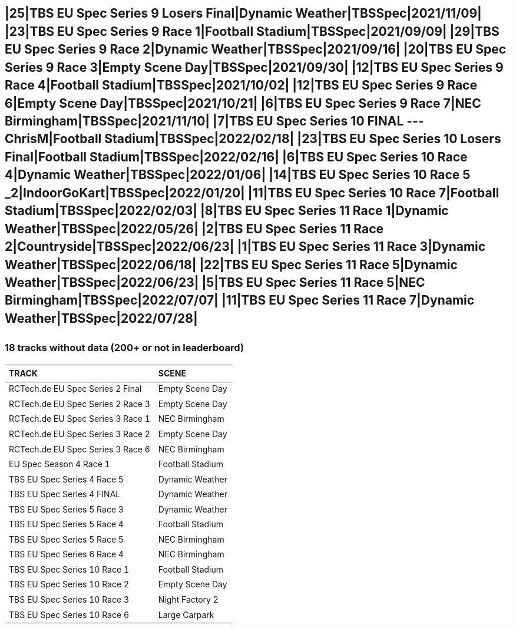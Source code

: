 |25|TBS EU Spec Series 9 Losers Final|Dynamic Weather|TBSSpec|2021/11/09|
|23|TBS EU Spec Series 9 Race 1|Football Stadium|TBSSpec|2021/09/09|
|29|TBS EU Spec Series 9 Race 2|Dynamic Weather|TBSSpec|2021/09/16|
|20|TBS EU Spec Series 9 Race 3|Empty Scene Day|TBSSpec|2021/09/30|
|12|TBS EU Spec Series 9 Race 4|Football Stadium|TBSSpec|2021/10/02|
|12|TBS EU Spec Series 9 Race 6|Empty Scene Day|TBSSpec|2021/10/21|
|6|TBS EU Spec Series 9 Race 7|NEC Birmingham|TBSSpec|2021/11/10|
|7|TBS EU Spec Series 10 FINAL --- ChrisM|Football Stadium|TBSSpec|2022/02/18|
|23|TBS EU Spec Series 10 Losers Final|Football Stadium|TBSSpec|2022/02/16|
|6|TBS EU Spec Series 10 Race 4|Dynamic Weather|TBSSpec|2022/01/06|
|14|TBS EU Spec Series 10 Race 5 _2|IndoorGoKart|TBSSpec|2022/01/20|
|11|TBS EU Spec Series 10 Race 7|Football Stadium|TBSSpec|2022/02/03|
|8|TBS EU Spec Series 11 Race 1|Dynamic Weather|TBSSpec|2022/05/26|
|2|TBS EU Spec Series 11 Race 2|Countryside|TBSSpec|2022/06/23|
|1|TBS EU Spec Series 11 Race 3|Dynamic Weather|TBSSpec|2022/06/18|
|22|TBS EU Spec Series 11 Race 5|Dynamic Weather|TBSSpec|2022/06/23|
|5|TBS EU Spec Series 11 Race 5|NEC Birmingham|TBSSpec|2022/07/07|
|11|TBS EU Spec Series 11 Race 7|Dynamic Weather|TBSSpec|2022/07/28|
---
### 18 tracks without data (200+ or not in leaderboard)
|TRACK|SCENE|
|:---|:---|
|RCTech.de EU Spec Series 2 Final|Empty Scene Day|
|RCTech.de EU Spec Series 2 Race 3|Empty Scene Day|
|RCTech.de EU Spec Series 3 Race 1|NEC Birmingham|
|RCTech.de EU Spec Series 3 Race 2|Empty Scene Day|
|RCTech.de EU Spec Series 3 Race 6|NEC Birmingham|
|EU Spec Season 4 Race 1|Football Stadium|
|TBS EU Spec Series 4 Race 5|Dynamic Weather|
|TBS EU Spec Series 4 FINAL|Dynamic Weather|
|TBS EU Spec Series 5 Race 3|Dynamic Weather|
|TBS EU Spec Series 5 Race 4|Football Stadium|
|TBS EU Spec Series 5 Race 5|NEC Birmingham|
|TBS EU Spec Series 6 Race 4|NEC Birmingham|
|TBS EU Spec Series 10 Race 1|Football Stadium|
|TBS EU Spec Series 10 Race 2|Empty Scene Day|
|TBS EU Spec Series 10 Race 3|Night Factory 2|
|TBS EU Spec Series 10 Race 6|Large Carpark|
